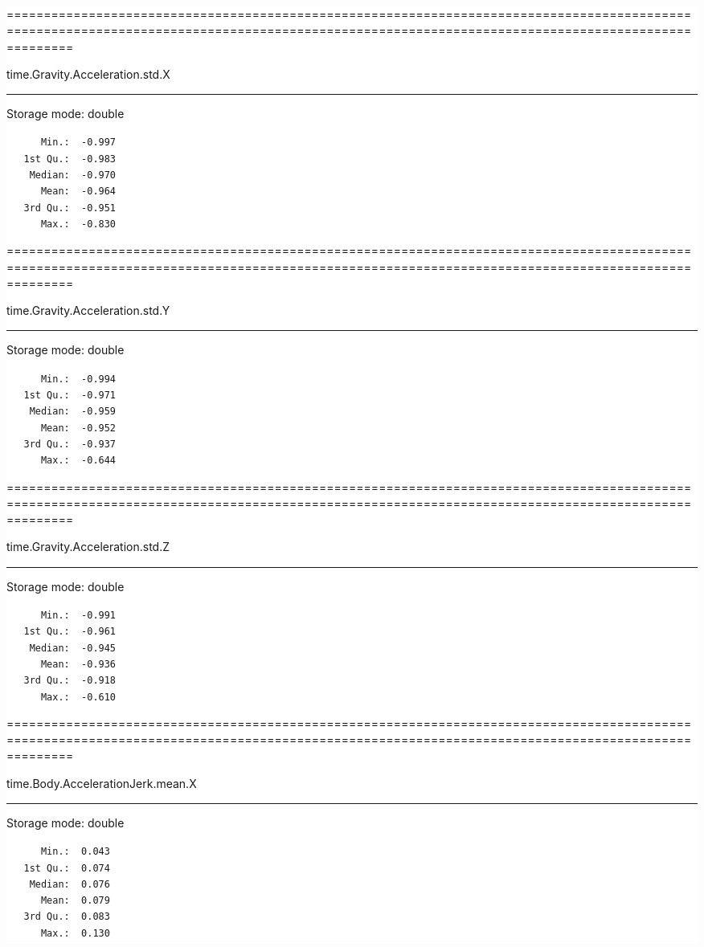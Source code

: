 =================================================================================================================================================================================================

   time.Gravity.Acceleration.std.X

-------------------------------------------------------------------------------------------------------------------------------------------------------------------------------------------------

   Storage mode: double

          Min.:  -0.997
       1st Qu.:  -0.983
        Median:  -0.970
          Mean:  -0.964
       3rd Qu.:  -0.951
          Max.:  -0.830

=================================================================================================================================================================================================

   time.Gravity.Acceleration.std.Y

-------------------------------------------------------------------------------------------------------------------------------------------------------------------------------------------------

   Storage mode: double

          Min.:  -0.994
       1st Qu.:  -0.971
        Median:  -0.959
          Mean:  -0.952
       3rd Qu.:  -0.937
          Max.:  -0.644

=================================================================================================================================================================================================

   time.Gravity.Acceleration.std.Z

-------------------------------------------------------------------------------------------------------------------------------------------------------------------------------------------------

   Storage mode: double

          Min.:  -0.991
       1st Qu.:  -0.961
        Median:  -0.945
          Mean:  -0.936
       3rd Qu.:  -0.918
          Max.:  -0.610

=================================================================================================================================================================================================

   time.Body.AccelerationJerk.mean.X

-------------------------------------------------------------------------------------------------------------------------------------------------------------------------------------------------

   Storage mode: double

          Min.:  0.043
       1st Qu.:  0.074
        Median:  0.076
          Mean:  0.079
       3rd Qu.:  0.083
          Max.:  0.130
